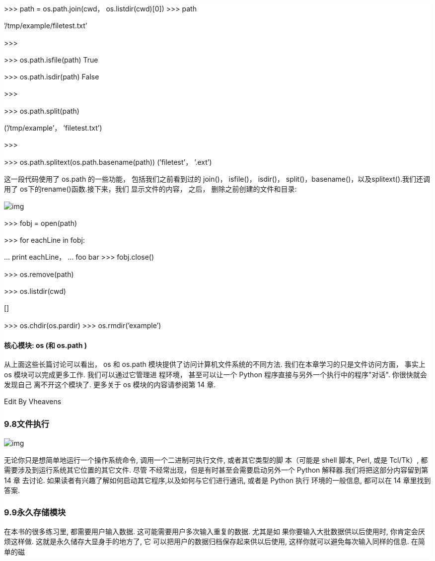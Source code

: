 \>>> path = os.path.join(cwd， os.listdir(cwd)[0]) >>> path

’/tmp/example/filetest.txt’

\>>>

\>>> os.path.isfile(path) True

\>>> os.path.isdir(path) False

\>>>

\>>> os.path.split(path)

(’/tmp/example’， ’filetest.txt’)

\>>>

\>>> os.path.splitext(os.path.basename(path)) (’filetest’， ’.ext’)

这一段代码使用了 os.path 的一些功能， 包括我们之前看到过的 join()， isfile()， isdir()， split()，basename()，以及splitext().我们还调用了 os下的rename()函数.接下来，我们 显示文件的内容， 之后， 删除之前创建的文件和目录:

![img](07Python38c3160b-1033.jpg)



\>>> fobj = open(path)

\>>> for eachLine in fobj:

... print eachLine， ... foo bar >>> fobj.close()

\>>> os.remove(path)

\>>> os.listdir(cwd)

[]

\>>> os.chdir(os.pardir) >>> os.rmdir(’example’)

#### 核心模块: os (和 os.path )

从上面这些长篇讨论可以看出， os 和 os.path 模块提供了访问计算机文件系统的不同方法. 我们在本章学习的只是文件访问方面， 事实上 os 模块可以完成更多工作. 我们可以通过它管理进 程环境， 甚至可以让一个 Python 程序直接与另外一个执行中的程序"对话". 你很快就会发现自己 离不开这个模块了. 更多关于 os 模块的内容请参阅第 14 章.

Edit By Vheavens

### 9.8文件执行

![img](07Python38c3160b-1035.jpg)



无论你只是想简单地运行一个操作系统命令, 调用一个二进制可执行文件, 或者其它类型的脚 本（可能是 shell 脚本, Perl, 或是 Tcl/Tk）, 都需要涉及到运行系统其它位置的其它文件. 尽管 不经常出现，但是有时甚至会需要启动另外一个 Python 解释器.我们将把这部分内容留到第 14 章 去讨论. 如果读者有兴趣了解如何启动其它程序,以及如何与它们进行通讯, 或者是 Python 执行 环境的一般信息, 都可以在 14 章里找到答案.

### 9.9永久存储模块

在本书的很多练习里, 都需要用户输入数据. 这可能需要用户多次输入重复的数据. 尤其是如 果你要输入大批数据供以后使用时, 你肯定会厌烦这样做. 这就是永久储存大显身手的地方了, 它 可以把用户的数据归档保存起来供以后使用, 这样你就可以避免每次输入同样的信息. 在简单的磁
